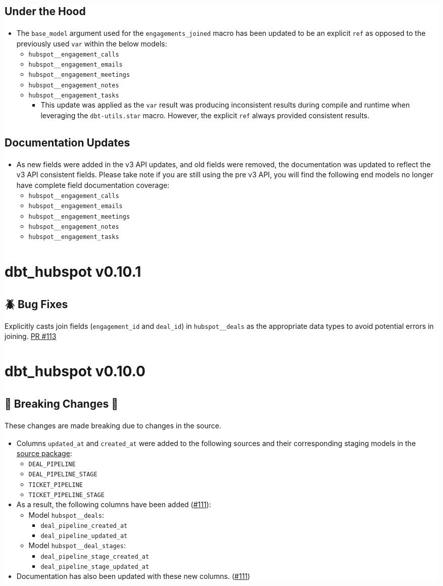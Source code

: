 ## Under the Hood
- The `base_model` argument used for the `engagements_joined` macro has been updated to be an explicit `ref` as opposed to the previously used `var` within the below models:
  - `hubspot__engagement_calls`
  - `hubspot__engagement_emails`
  - `hubspot__engagement_meetings`
  - `hubspot__engagement_notes`
  - `hubspot__engagement_tasks`
    - This update was applied as the `var` result was producing inconsistent results during compile and runtime when leveraging the `dbt-utils.star` macro. However, the explicit `ref` always provided consistent results. 

## Documentation Updates
- As new fields were added in the v3 API updates, and old fields were removed, the documentation was updated to reflect the v3 API consistent fields. Please take note if you are still using the pre v3 API, you will find the following end models no longer have complete field documentation coverage:
  - `hubspot__engagement_calls`
  - `hubspot__engagement_emails`
  - `hubspot__engagement_meetings`
  - `hubspot__engagement_notes`
  - `hubspot__engagement_tasks`
# dbt_hubspot v0.10.1

## 🪲 Bug Fixes
Explicitly casts join fields (`engagement_id` and `deal_id`) in `hubspot__deals` as the appropriate data types to avoid potential errors in joining. [PR #113](https://github.com/fivetran/dbt_hubspot/pull/113)

# dbt_hubspot v0.10.0
## 🚨 Breaking Changes 🚨
These changes are made breaking due to changes in the source. 
- Columns `updated_at` and `created_at` were added to the following sources and their corresponding staging models in the [source package](https://github.com/fivetran/dbt_hubspot_source):
  - `DEAL_PIPELINE`
  - `DEAL_PIPELINE_STAGE`
  - `TICKET_PIPELINE`
  - `TICKET_PIPELINE_STAGE`
- As a result, the following columns have been added ([#111](https://github.com/fivetran/dbt_hubspot/pull/111)): 
  - Model `hubspot__deals`:
    - `deal_pipeline_created_at`
    - `deal_pipeline_updated_at`
  - Model `hubspot__deal_stages`:
    - `deal_pipeline_stage_created_at`
    - `deal_pipeline_stage_updated_at`
- Documentation has also been updated with these new columns. ([#111](https://github.com/fivetran/dbt_hubspot/pull/111))
